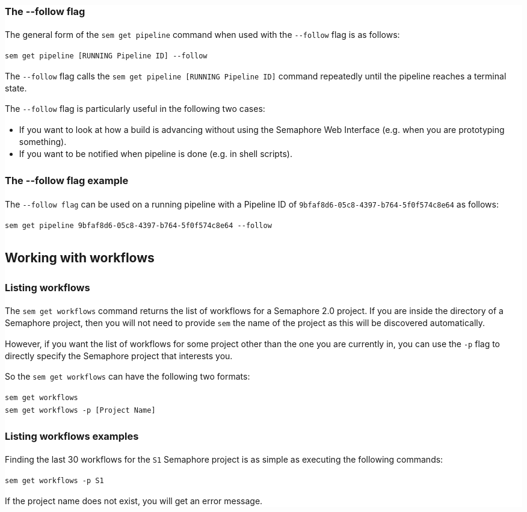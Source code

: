 ### The --follow flag

The general form of the `sem get pipeline` command when used with the
`--follow` flag is as follows:

```shell
sem get pipeline [RUNNING Pipeline ID] --follow
```

The `--follow` flag calls the `sem get pipeline [RUNNING Pipeline ID]` command
repeatedly until the pipeline reaches a terminal state.

The `--follow` flag is particularly useful in the following two cases:

- If you want to look at how a build is advancing without using the Semaphore
    Web Interface (e.g. when you are prototyping something).
- If you want to be notified when pipeline is done (e.g. in shell scripts).

### The --follow flag example

The `--follow flag` can be used on a running pipeline with a Pipeline ID of
`9bfaf8d6-05c8-4397-b764-5f0f574c8e64` as follows:

```shell
sem get pipeline 9bfaf8d6-05c8-4397-b764-5f0f574c8e64 --follow
```

## Working with workflows

### Listing workflows

The `sem get workflows` command returns the list of workflows for a Semaphore
2.0 project. If you are inside the directory of a Semaphore project, then you
will not need to provide `sem` the name of the project as this will be
discovered automatically.

However, if you want the list of workflows for some project other than the one
you are currently in, you can use the `-p` flag to directly specify the
Semaphore project that interests you.

So the `sem get workflows` can have the following two formats:

```shell
sem get workflows
sem get workflows -p [Project Name]
```

### Listing workflows examples

Finding the last 30 workflows for the `S1` Semaphore project is as simple as
executing the following commands:

```shell
sem get workflows -p S1
```

If the project name does not exist, you will get an error message.
